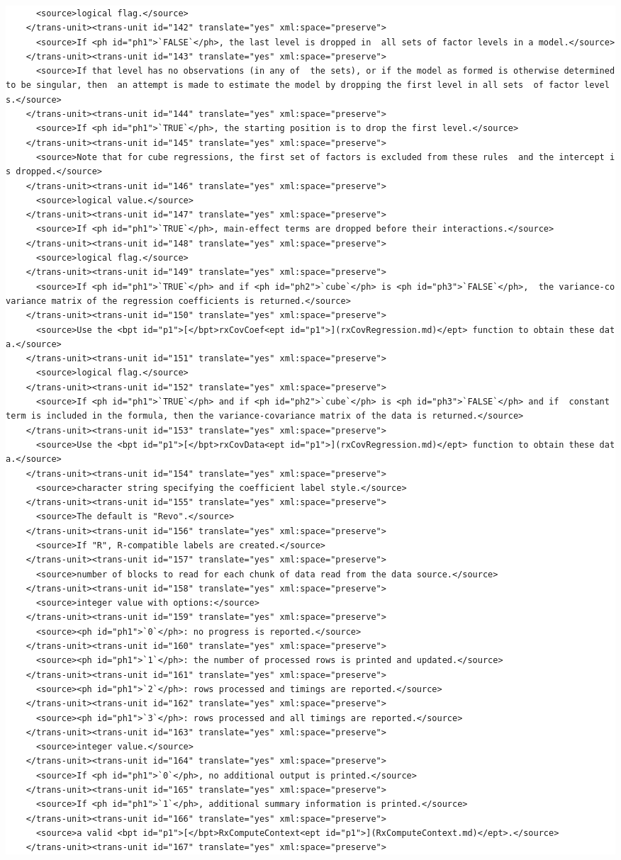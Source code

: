          <source>logical flag.</source>
        </trans-unit><trans-unit id="142" translate="yes" xml:space="preserve">
          <source>If <ph id="ph1">`FALSE`</ph>, the last level is dropped in  all sets of factor levels in a model.</source>
        </trans-unit><trans-unit id="143" translate="yes" xml:space="preserve">
          <source>If that level has no observations (in any of  the sets), or if the model as formed is otherwise determined to be singular, then  an attempt is made to estimate the model by dropping the first level in all sets  of factor levels.</source>
        </trans-unit><trans-unit id="144" translate="yes" xml:space="preserve">
          <source>If <ph id="ph1">`TRUE`</ph>, the starting position is to drop the first level.</source>
        </trans-unit><trans-unit id="145" translate="yes" xml:space="preserve">
          <source>Note that for cube regressions, the first set of factors is excluded from these rules  and the intercept is dropped.</source>
        </trans-unit><trans-unit id="146" translate="yes" xml:space="preserve">
          <source>logical value.</source>
        </trans-unit><trans-unit id="147" translate="yes" xml:space="preserve">
          <source>If <ph id="ph1">`TRUE`</ph>, main-effect terms are dropped before their interactions.</source>
        </trans-unit><trans-unit id="148" translate="yes" xml:space="preserve">
          <source>logical flag.</source>
        </trans-unit><trans-unit id="149" translate="yes" xml:space="preserve">
          <source>If <ph id="ph1">`TRUE`</ph> and if <ph id="ph2">`cube`</ph> is <ph id="ph3">`FALSE`</ph>,  the variance-covariance matrix of the regression coefficients is returned.</source>
        </trans-unit><trans-unit id="150" translate="yes" xml:space="preserve">
          <source>Use the <bpt id="p1">[</bpt>rxCovCoef<ept id="p1">](rxCovRegression.md)</ept> function to obtain these data.</source>
        </trans-unit><trans-unit id="151" translate="yes" xml:space="preserve">
          <source>logical flag.</source>
        </trans-unit><trans-unit id="152" translate="yes" xml:space="preserve">
          <source>If <ph id="ph1">`TRUE`</ph> and if <ph id="ph2">`cube`</ph> is <ph id="ph3">`FALSE`</ph> and if  constant term is included in the formula, then the variance-covariance matrix of the data is returned.</source>
        </trans-unit><trans-unit id="153" translate="yes" xml:space="preserve">
          <source>Use the <bpt id="p1">[</bpt>rxCovData<ept id="p1">](rxCovRegression.md)</ept> function to obtain these data.</source>
        </trans-unit><trans-unit id="154" translate="yes" xml:space="preserve">
          <source>character string specifying the coefficient label style.</source>
        </trans-unit><trans-unit id="155" translate="yes" xml:space="preserve">
          <source>The default is "Revo".</source>
        </trans-unit><trans-unit id="156" translate="yes" xml:space="preserve">
          <source>If "R", R-compatible labels are created.</source>
        </trans-unit><trans-unit id="157" translate="yes" xml:space="preserve">
          <source>number of blocks to read for each chunk of data read from the data source.</source>
        </trans-unit><trans-unit id="158" translate="yes" xml:space="preserve">
          <source>integer value with options:</source>
        </trans-unit><trans-unit id="159" translate="yes" xml:space="preserve">
          <source><ph id="ph1">`0`</ph>: no progress is reported.</source>
        </trans-unit><trans-unit id="160" translate="yes" xml:space="preserve">
          <source><ph id="ph1">`1`</ph>: the number of processed rows is printed and updated.</source>
        </trans-unit><trans-unit id="161" translate="yes" xml:space="preserve">
          <source><ph id="ph1">`2`</ph>: rows processed and timings are reported.</source>
        </trans-unit><trans-unit id="162" translate="yes" xml:space="preserve">
          <source><ph id="ph1">`3`</ph>: rows processed and all timings are reported.</source>
        </trans-unit><trans-unit id="163" translate="yes" xml:space="preserve">
          <source>integer value.</source>
        </trans-unit><trans-unit id="164" translate="yes" xml:space="preserve">
          <source>If <ph id="ph1">`0`</ph>, no additional output is printed.</source>
        </trans-unit><trans-unit id="165" translate="yes" xml:space="preserve">
          <source>If <ph id="ph1">`1`</ph>, additional summary information is printed.</source>
        </trans-unit><trans-unit id="166" translate="yes" xml:space="preserve">
          <source>a valid <bpt id="p1">[</bpt>RxComputeContext<ept id="p1">](RxComputeContext.md)</ept>.</source>
        </trans-unit><trans-unit id="167" translate="yes" xml:space="preserve">